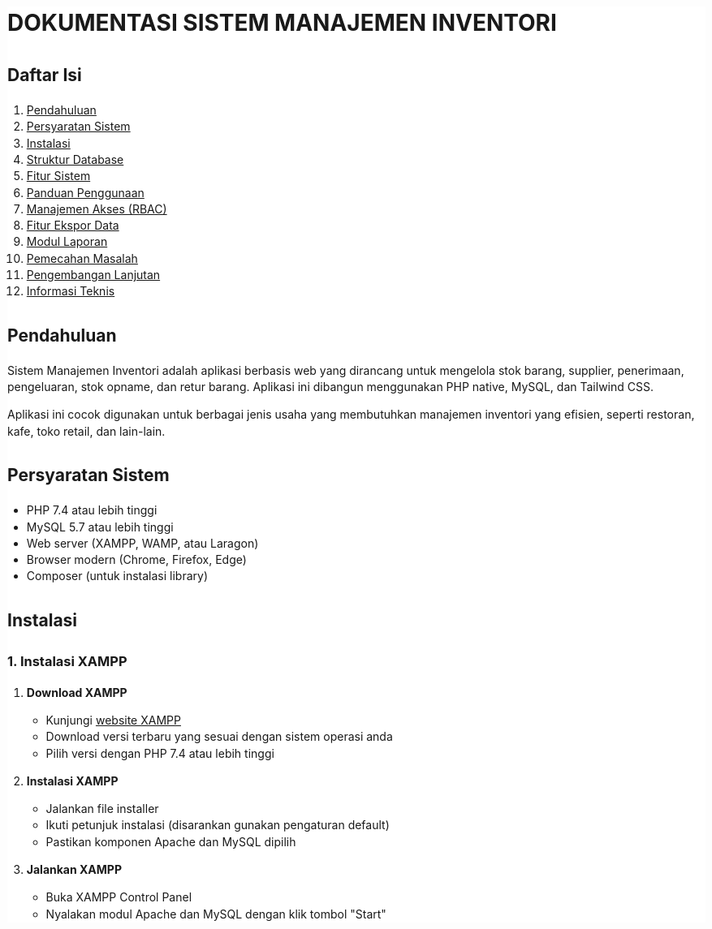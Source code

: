 # DOKUMENTASI SISTEM MANAJEMEN INVENTORI

## Daftar Isi
1. [Pendahuluan](#pendahuluan)
2. [Persyaratan Sistem](#persyaratan-sistem)
3. [Instalasi](#instalasi)
4. [Struktur Database](#struktur-database)
5. [Fitur Sistem](#fitur-sistem)
6. [Panduan Penggunaan](#panduan-penggunaan)
7. [Manajemen Akses (RBAC)](#manajemen-akses-rbac)
8. [Fitur Ekspor Data](#fitur-ekspor-data)
9. [Modul Laporan](#modul-laporan)
10. [Pemecahan Masalah](#pemecahan-masalah)
11. [Pengembangan Lanjutan](#pengembangan-lanjutan)
12. [Informasi Teknis](#informasi-teknis)

## Pendahuluan

Sistem Manajemen Inventori adalah aplikasi berbasis web yang dirancang untuk mengelola stok barang, supplier, penerimaan, pengeluaran, stok opname, dan retur barang. Aplikasi ini dibangun menggunakan PHP native, MySQL, dan Tailwind CSS.

Aplikasi ini cocok digunakan untuk berbagai jenis usaha yang membutuhkan manajemen inventori yang efisien, seperti restoran, kafe, toko retail, dan lain-lain.

## Persyaratan Sistem

- PHP 7.4 atau lebih tinggi
- MySQL 5.7 atau lebih tinggi
- Web server (XAMPP, WAMP, atau Laragon)
- Browser modern (Chrome, Firefox, Edge)
- Composer (untuk instalasi library)

## Instalasi

### 1. Instalasi XAMPP

1. **Download XAMPP**
   - Kunjungi [website XAMPP](https://www.apachefriends.org/download.html)
   - Download versi terbaru yang sesuai dengan sistem operasi anda
   - Pilih versi dengan PHP 7.4 atau lebih tinggi

2. **Instalasi XAMPP**
   - Jalankan file installer
   - Ikuti petunjuk instalasi (disarankan gunakan pengaturan default)
   - Pastikan komponen Apache dan MySQL dipilih

3. **Jalankan XAMPP**
   - Buka XAMPP Control Panel
   - Nyalakan modul Apache dan MySQL dengan klik tombol "Start"
